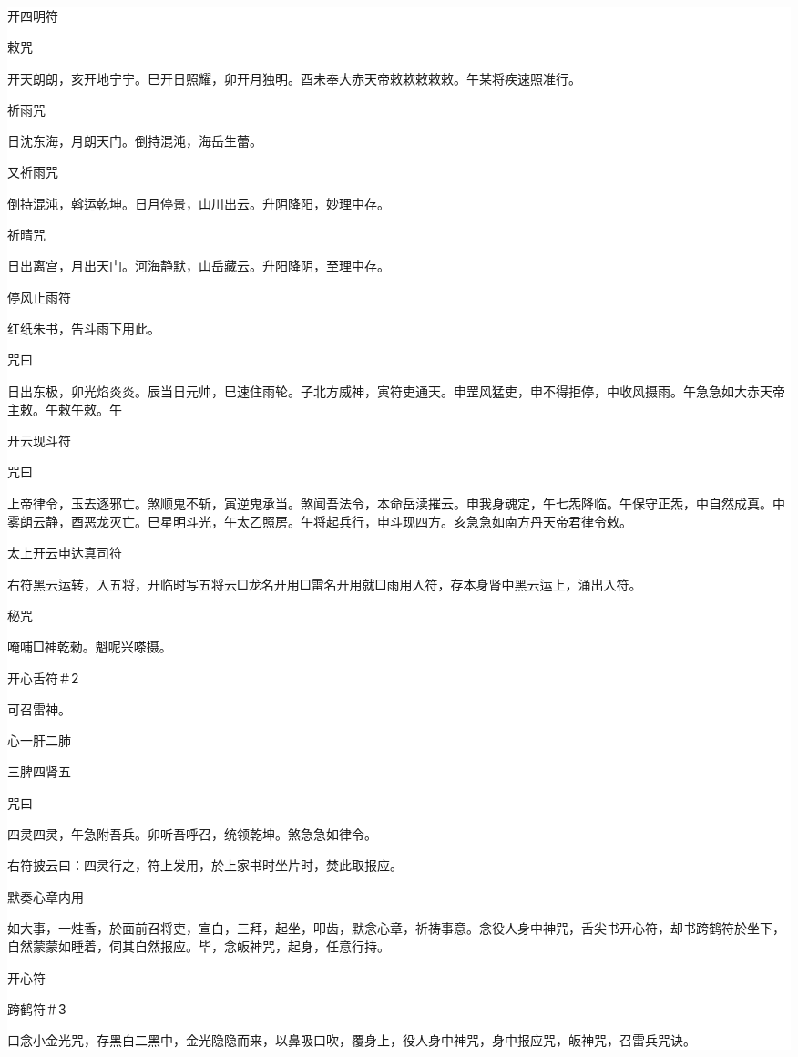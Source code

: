 开四明符  

敕咒  

开天朗朗，亥开地宁宁。巳开日照耀，卯开月独明。酉未奉大赤天帝敕欶敕敕敕。午某将疾速照准行。  

祈雨咒  

日沈东海，月朗天门。倒持混沌，海岳生蕾。  

又祈雨咒  

倒持混沌，斡运乾坤。日月停景，山川出云。升阴降阳，妙理中存。  

祈晴咒  

日出离宫，月出天门。河海静默，山岳藏云。升阳降阴，至理中存。  

停风止雨符  

红纸朱书，告斗雨下用此。  

咒曰  

日出东极，卯光焰炎炎。辰当日元帅，巳速住雨轮。子北方威神，寅符吏通天。申罡风猛吏，申不得拒停，中收风摄雨。午急急如大赤天帝主敕。午敕午敕。午  

开云现斗符  

咒曰  

上帝律令，玉去逐邪亡。煞顺鬼不斩，寅逆鬼承当。煞闻吾法令，本命岳渎摧云。申我身魂定，午七炁降临。午保守正炁，中自然成真。中雾朗云静，酉恶龙灭亡。巳星明斗光，午太乙照房。午将起兵行，申斗现四方。亥急急如南方丹天帝君律令敕。  

太上开云申达真司符  

右符黑云运转，入五将，开临时写五将云□龙名开用□雷名开用就□雨用入符，存本身肾中黑云运上，涌出入符。  

秘咒  

唵哺□神乾勑。魁呢兴嗏摄。  

开心舌符＃2  

可召雷神。  

心一肝二肺  

三脾四肾五  

咒曰  

四灵四灵，午急附吾兵。卯听吾呼召，统领乾坤。煞急急如律令。  

右符披云曰：四灵行之，符上发用，於上家书时坐片时，焚此取报应。  

默奏心章内用  

如大事，一炷香，於面前召将吏，宣白，三拜，起坐，叩齿，默念心章，祈祷事意。念役人身中神咒，舌尖书开心符，却书跨鹤符於坐下，自然蒙蒙如睡着，伺其自然报应。毕，念皈神咒，起身，任意行持。  

开心符  

跨鹤符＃3  

口念小金光咒，存黑白二黑中，金光隐隐而来，以鼻吸口吹，覆身上，役人身中神咒，身中报应咒，皈神咒，召雷兵咒诀。  
